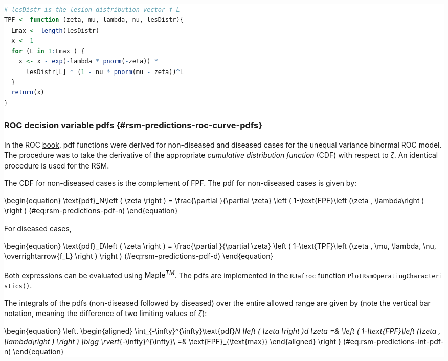 
```r
# lesDistr is the lesion distribution vector f_L
TPF <- function (zeta, mu, lambda, nu, lesDistr){
  Lmax <- length(lesDistr)
  x <- 1
  for (L in 1:Lmax ) {
    x <- x - exp(-lambda * pnorm(-zeta)) * 
      lesDistr[L] * (1 - nu * pnorm(mu - zeta))^L
  }
  return(x)
}
```


### ROC decision variable pdfs {#rsm-predictions-roc-curve-pdfs}

In the ROC [book](https://dpc10ster.github.io/RJafrocRocBook/), pdf functions were derived for non-diseased and diseased cases for the unequal variance binormal ROC model. The procedure was to take the derivative of the appropriate *cumulative distribution function* (CDF) with respect to $\zeta$. An identical procedure is used for the RSM. 

The CDF for non-diseased cases is the complement of FPF. The pdf for non-diseased cases is given by:	

\begin{equation}
\text{pdf}_N\left ( \zeta \right ) = \frac{\partial }{\partial \zeta} \left ( 1-\text{FPF}\left (\zeta , \lambda\right ) \right ) 
(\#eq:rsm-predictions-pdf-n)
\end{equation}


For diseased cases,

\begin{equation}
\text{pdf}_D\left ( \zeta \right ) = \frac{\partial }{\partial \zeta} \left ( 1-\text{TPF}\left (\zeta , \mu, \lambda, \nu, \overrightarrow{f_L} \right ) \right ) 
(\#eq:rsm-predictions-pdf-d)
\end{equation}


Both expressions can be evaluated using $\text{Maple}^{TM}$. The pdfs are implemented in the `RJafroc` function `PlotRsmOperatingCharacteristics()`. 

The integrals of the pdfs (non-diseased followed by diseased) over the entire allowed range are given by (note the vertical bar notation, meaning the difference of two limiting values of $\zeta$):

\begin{equation}
\left. 
\begin{aligned}
\int_{-\infty}^{\infty}\text{pdf}_N \left ( \zeta \right )d \zeta =& \left ( 1-\text{FPF}\left (\zeta , \lambda\right ) \right ) \bigg \rvert_{-\infty}^{\infty}\\
=& \text{FPF}_{\text{max}}
\end{aligned}
\right \}
(\#eq:rsm-predictions-int-pdf-n)
\end{equation}
